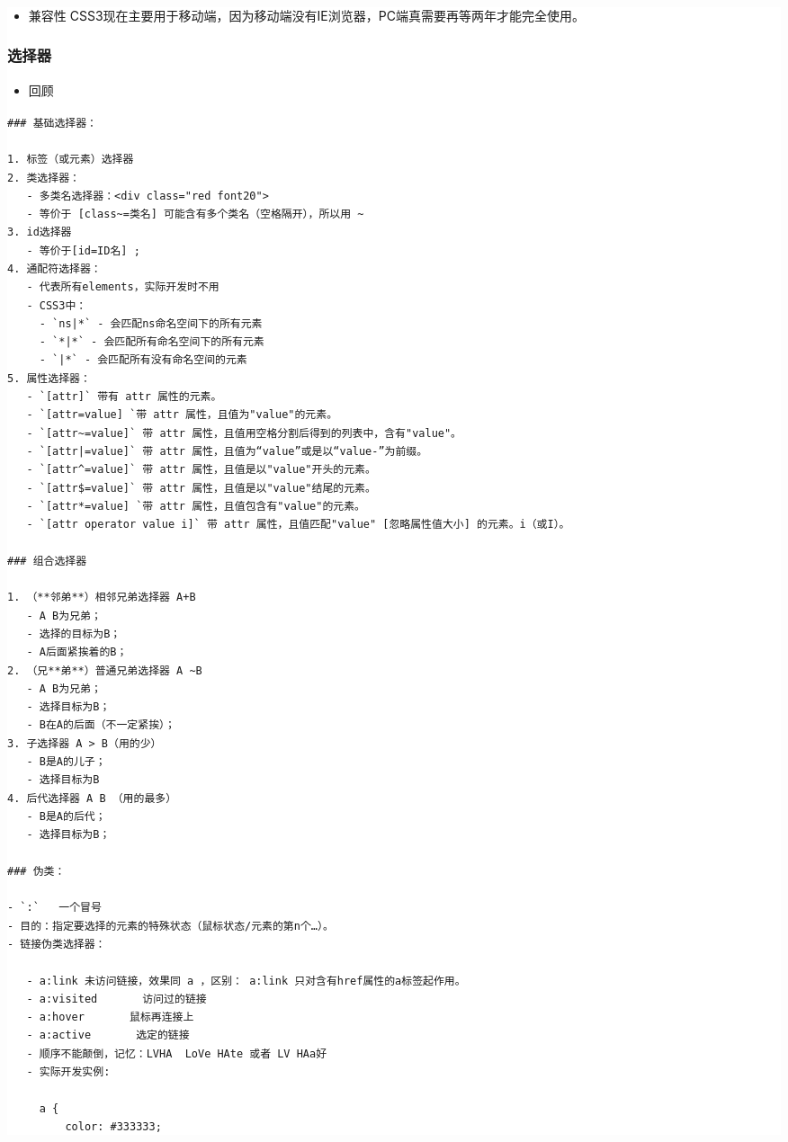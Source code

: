 - 兼容性
    CSS3现在主要用于移动端，因为移动端没有IE浏览器，PC端真需要再等两年才能完全使用。

### 选择器

- 回顾

```
### 基础选择器：

1. 标签（或元素）选择器
2. 类选择器：
   - 多类名选择器：<div class="red font20">
   - 等价于 [class~=类名] 可能含有多个类名（空格隔开），所以用 ~
3. id选择器
   - 等价于[id=ID名] ; 
4. 通配符选择器：
   - 代表所有elements，实际开发时不用
   - CSS3中：
     - `ns|*` - 会匹配ns命名空间下的所有元素
     - `*|*` - 会匹配所有命名空间下的所有元素
     - `|*` - 会匹配所有没有命名空间的元素
5. 属性选择器：
   - `[attr]` 带有 attr 属性的元素。
   - `[attr=value] `带 attr 属性，且值为"value"的元素。
   - `[attr~=value]` 带 attr 属性，且值用空格分割后得到的列表中，含有"value"。
   - `[attr|=value]` 带 attr 属性，且值为“value”或是以“value-”为前缀。
   - `[attr^=value]` 带 attr 属性，且值是以"value"开头的元素。
   - `[attr$=value]` 带 attr 属性，且值是以"value"结尾的元素。
   - `[attr*=value] `带 attr 属性，且值包含有"value"的元素。
   - `[attr operator value i]` 带 attr 属性，且值匹配"value" [忽略属性值大小] 的元素。i（或I）。

### 组合选择器

1. （**邻弟**）相邻兄弟选择器 A+B
   - A B为兄弟；
   - 选择的目标为B；
   - A后面紧挨着的B；
2. （兄**弟**）普通兄弟选择器 A ~B
   - A B为兄弟；
   - 选择目标为B；
   - B在A的后面（不一定紧挨）；
3. 子选择器 A > B（用的少）
   - B是A的儿子；
   - 选择目标为B
4. 后代选择器 A B （用的最多）
   - B是A的后代；
   - 选择目标为B；

### 伪类：

- `:`   一个冒号
- 目的：指定要选择的元素的特殊状态（鼠标状态/元素的第n个…）。
- 链接伪类选择器：

   - a:link 未访问链接，效果同 a ，区别： a:link 只对含有href属性的a标签起作用。
   - a:visited       访问过的链接
   - a:hover       鼠标再连接上
   - a:active       选定的链接
   - 顺序不能颠倒，记忆：LVHA  LoVe HAte 或者 LV HAa好
   - 实际开发实例:

     a {
         color: #333333;
```